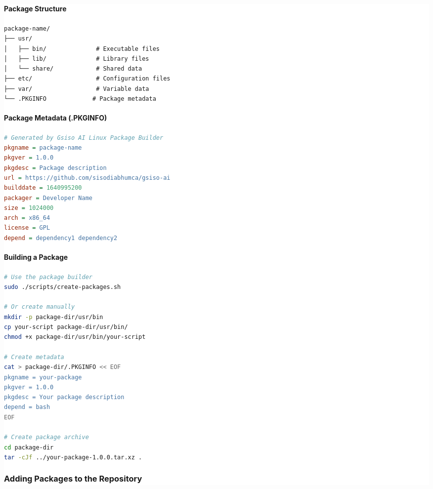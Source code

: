 #### Package Structure
```
package-name/
├── usr/
│   ├── bin/              # Executable files
│   ├── lib/              # Library files
│   └── share/            # Shared data
├── etc/                  # Configuration files
├── var/                  # Variable data
└── .PKGINFO             # Package metadata
```

#### Package Metadata (.PKGINFO)
```ini
# Generated by Gsiso AI Linux Package Builder
pkgname = package-name
pkgver = 1.0.0
pkgdesc = Package description
url = https://github.com/sisodiabhumca/gsiso-ai
builddate = 1640995200
packager = Developer Name
size = 1024000
arch = x86_64
license = GPL
depend = dependency1 dependency2
```

#### Building a Package

```bash
# Use the package builder
sudo ./scripts/create-packages.sh

# Or create manually
mkdir -p package-dir/usr/bin
cp your-script package-dir/usr/bin/
chmod +x package-dir/usr/bin/your-script

# Create metadata
cat > package-dir/.PKGINFO << EOF
pkgname = your-package
pkgver = 1.0.0
pkgdesc = Your package description
depend = bash
EOF

# Create package archive
cd package-dir
tar -cJf ../your-package-1.0.0.tar.xz .
```

### Adding Packages to the Repository

